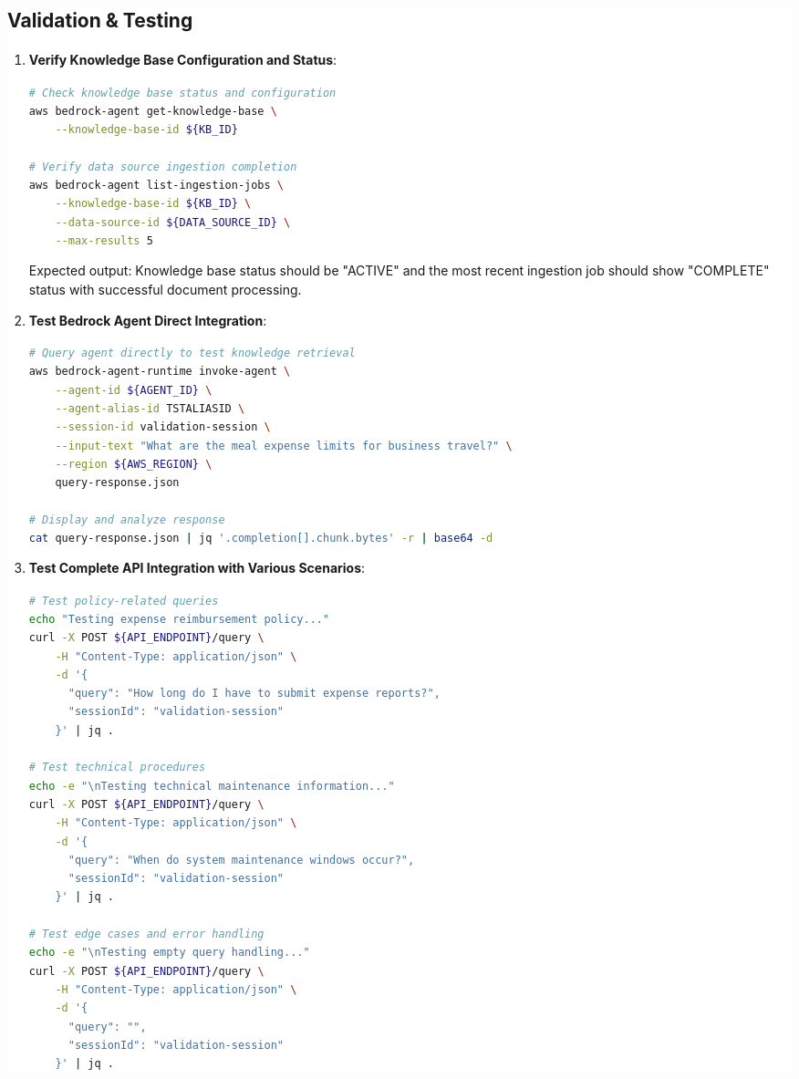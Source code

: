 ## Validation & Testing

1. **Verify Knowledge Base Configuration and Status**:

   ```bash
   # Check knowledge base status and configuration
   aws bedrock-agent get-knowledge-base \
       --knowledge-base-id ${KB_ID}
   
   # Verify data source ingestion completion
   aws bedrock-agent list-ingestion-jobs \
       --knowledge-base-id ${KB_ID} \
       --data-source-id ${DATA_SOURCE_ID} \
       --max-results 5
   ```

   Expected output: Knowledge base status should be "ACTIVE" and the most recent ingestion job should show "COMPLETE" status with successful document processing.

2. **Test Bedrock Agent Direct Integration**:

   ```bash
   # Query agent directly to test knowledge retrieval
   aws bedrock-agent-runtime invoke-agent \
       --agent-id ${AGENT_ID} \
       --agent-alias-id TSTALIASID \
       --session-id validation-session \
       --input-text "What are the meal expense limits for business travel?" \
       --region ${AWS_REGION} \
       query-response.json
   
   # Display and analyze response
   cat query-response.json | jq '.completion[].chunk.bytes' -r | base64 -d
   ```

3. **Test Complete API Integration with Various Scenarios**:

   ```bash
   # Test policy-related queries
   echo "Testing expense reimbursement policy..."
   curl -X POST ${API_ENDPOINT}/query \
       -H "Content-Type: application/json" \
       -d '{
         "query": "How long do I have to submit expense reports?",
         "sessionId": "validation-session"
       }' | jq .
   
   # Test technical procedures
   echo -e "\nTesting technical maintenance information..."
   curl -X POST ${API_ENDPOINT}/query \
       -H "Content-Type: application/json" \
       -d '{
         "query": "When do system maintenance windows occur?",
         "sessionId": "validation-session"
       }' | jq .
   
   # Test edge cases and error handling
   echo -e "\nTesting empty query handling..."
   curl -X POST ${API_ENDPOINT}/query \
       -H "Content-Type: application/json" \
       -d '{
         "query": "",
         "sessionId": "validation-session"
       }' | jq .
   ```

